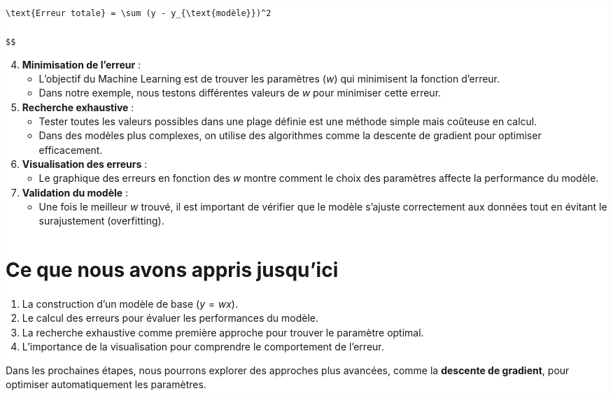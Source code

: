     \text{Erreur totale} = \sum (y - y_{\text{modèle}})^2
    
    $$
    
4. **Minimisation de l’erreur** :
    - L’objectif du Machine Learning est de trouver les paramètres $( w )$ qui minimisent la fonction d’erreur.
    - Dans notre exemple, nous testons différentes valeurs de $w$ pour minimiser cette erreur.
5. **Recherche exhaustive** :
    - Tester toutes les valeurs possibles dans une plage définie est une méthode simple mais coûteuse en calcul.
    - Dans des modèles plus complexes, on utilise des algorithmes comme la descente de gradient pour optimiser efficacement.
6. **Visualisation des erreurs** :
    - Le graphique des erreurs en fonction des $w$ montre comment le choix des paramètres affecte la performance du modèle.
7. **Validation du modèle** :
    - Une fois le meilleur $w$ trouvé, il est important de vérifier que le modèle s’ajuste correctement aux données tout en évitant le surajustement (overfitting).

# Ce que nous avons appris jusqu’ici

1. La construction d’un modèle de base $( y = wx )$.
2. Le calcul des erreurs pour évaluer les performances du modèle.
3. La recherche exhaustive comme première approche pour trouver le paramètre optimal.
4. L’importance de la visualisation pour comprendre le comportement de l’erreur.

Dans les prochaines étapes, nous pourrons explorer des approches plus avancées, comme la **descente de gradient**, pour optimiser automatiquement les paramètres.